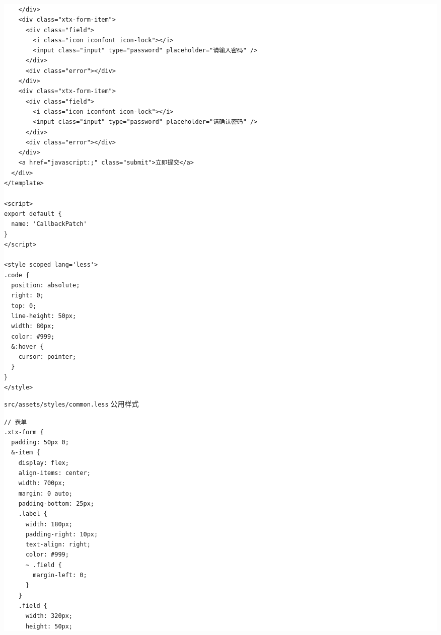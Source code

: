 ```vue
    </div>
    <div class="xtx-form-item">
      <div class="field">
        <i class="icon iconfont icon-lock"></i>
        <input class="input" type="password" placeholder="请输入密码" />
      </div>
      <div class="error"></div>
    </div>
    <div class="xtx-form-item">
      <div class="field">
        <i class="icon iconfont icon-lock"></i>
        <input class="input" type="password" placeholder="请确认密码" />
      </div>
      <div class="error"></div>
    </div>
    <a href="javascript:;" class="submit">立即提交</a>
  </div>
</template>

<script>
export default {
  name: 'CallbackPatch'
}
</script>

<style scoped lang='less'>
.code {
  position: absolute;
  right: 0;
  top: 0;
  line-height: 50px;
  width: 80px;
  color: #999;
  &:hover {
    cursor: pointer;
  }
}
</style>
```

`src/assets/styles/common.less` 公用样式

```less
// 表单
.xtx-form {
  padding: 50px 0;
  &-item {
    display: flex;
    align-items: center;
    width: 700px;
    margin: 0 auto;
    padding-bottom: 25px;
    .label {
      width: 180px;
      padding-right: 10px;
      text-align: right;
      color: #999;
      ~ .field {
        margin-left: 0;
      }
    }
    .field {
      width: 320px;
      height: 50px;
```